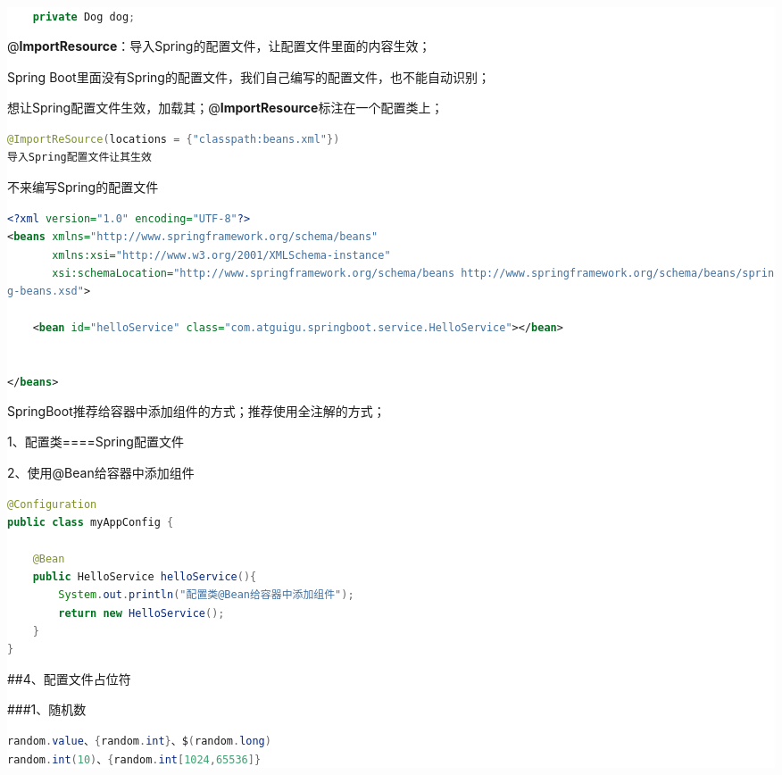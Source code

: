 ```java
    private Dog dog;

```

@**ImportResource**：导入Spring的配置文件，让配置文件里面的内容生效；

Spring Boot里面没有Spring的配置文件，我们自己编写的配置文件，也不能自动识别；

想让Spring配置文件生效，加载其；@**ImportResource**标注在一个配置类上；

```java
@ImportReSource(locations = {"classpath:beans.xml"})
导入Spring配置文件让其生效
```



不来编写Spring的配置文件

```xml
<?xml version="1.0" encoding="UTF-8"?>
<beans xmlns="http://www.springframework.org/schema/beans"
       xmlns:xsi="http://www.w3.org/2001/XMLSchema-instance"
       xsi:schemaLocation="http://www.springframework.org/schema/beans http://www.springframework.org/schema/beans/spring-beans.xsd">

    <bean id="helloService" class="com.atguigu.springboot.service.HelloService"></bean>


</beans>
```

SpringBoot推荐给容器中添加组件的方式；推荐使用全注解的方式；

1、配置类====Spring配置文件

2、使用@Bean给容器中添加组件

```java
@Configuration
public class myAppConfig {

    @Bean
    public HelloService helloService(){
        System.out.println("配置类@Bean给容器中添加组件");
        return new HelloService();
    }
}
```



##4、配置文件占位符

###1、随机数

```java
random.value、{random.int}、$(random.long)
random.int(10)、{random.int[1024,65536]}

```
